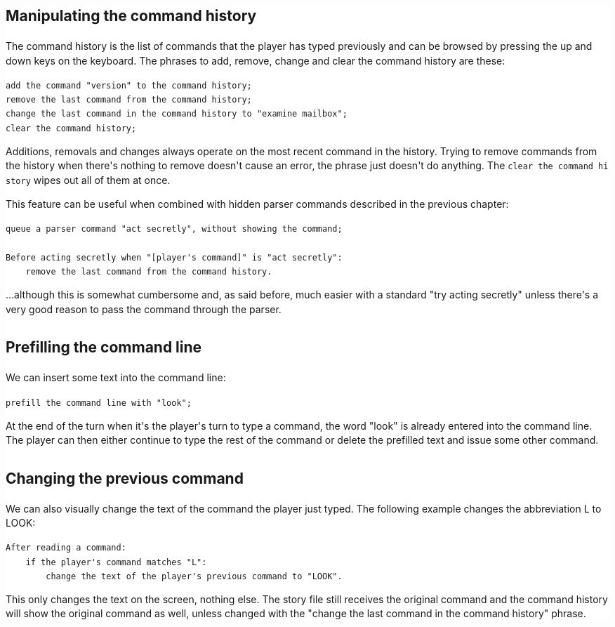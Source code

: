 
## Manipulating the command history

The command history is the list of commands that the player has typed previously and can be browsed by pressing the up and down keys on the keyboard. The phrases to add, remove, change and clear the command history are these:

```inform7	
add the command "version" to the command history;
remove the last command from the command history;
change the last command in the command history to "examine mailbox";
clear the command history;
```

Additions, removals and changes always operate on the most recent command in the history. Trying to remove commands from the history when there's nothing to remove doesn't cause an error, the phrase just doesn't do anything. The `clear the command history` wipes out all of them at once.

This feature can be useful when combined with hidden parser commands described in the previous chapter:
	
```inform7
queue a parser command "act secretly", without showing the command;

Before acting secretly when "[player's command]" is "act secretly":
    remove the last command from the command history.
```

...although this is somewhat cumbersome and, as said before, much easier with a standard "try acting secretly" unless there's a very good reason to pass the command through the parser.


## Prefilling the command line

We can insert some text into the command line:

```inform7
prefill the command line with "look";
```

At the end of the turn when it's the player's turn to type a command, the word "look" is already entered into the command line. The player can then either continue to type the rest of the command or delete the prefilled text and issue some other command.


## Changing the previous command

We can also visually change the text of the command the player just typed. The following example changes the abbreviation L to LOOK:

```inform7
After reading a command:
    if the player's command matches "L":
        change the text of the player's previous command to "LOOK".
```
			
This only changes the text on the screen, nothing else. The story file still receives the original command and the command history will show the original command as well, unless changed with the "change the last command in the command history" phrase.
